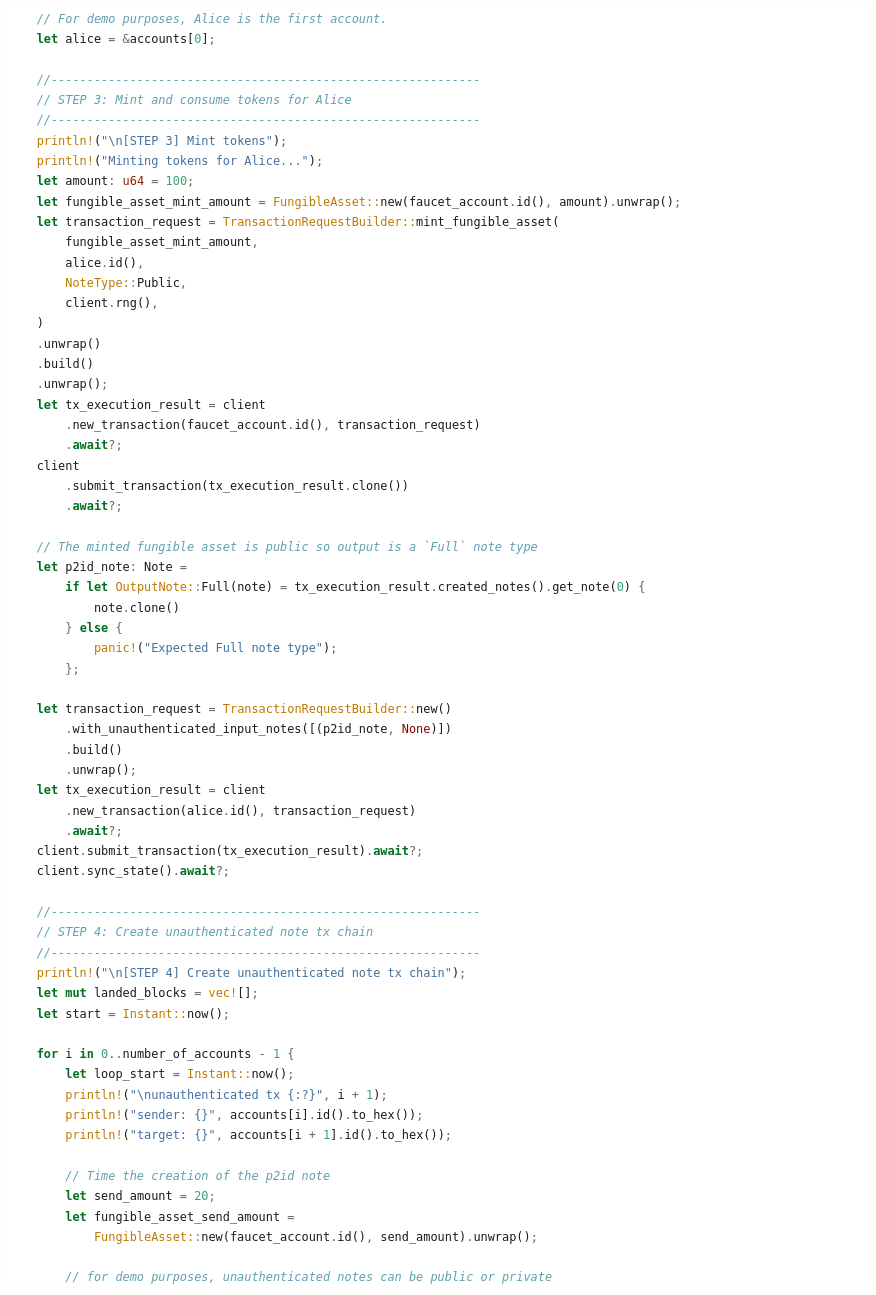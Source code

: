```rust
    // For demo purposes, Alice is the first account.
    let alice = &accounts[0];

    //------------------------------------------------------------
    // STEP 3: Mint and consume tokens for Alice
    //------------------------------------------------------------
    println!("\n[STEP 3] Mint tokens");
    println!("Minting tokens for Alice...");
    let amount: u64 = 100;
    let fungible_asset_mint_amount = FungibleAsset::new(faucet_account.id(), amount).unwrap();
    let transaction_request = TransactionRequestBuilder::mint_fungible_asset(
        fungible_asset_mint_amount,
        alice.id(),
        NoteType::Public,
        client.rng(),
    )
    .unwrap()
    .build()
    .unwrap();
    let tx_execution_result = client
        .new_transaction(faucet_account.id(), transaction_request)
        .await?;
    client
        .submit_transaction(tx_execution_result.clone())
        .await?;

    // The minted fungible asset is public so output is a `Full` note type
    let p2id_note: Note =
        if let OutputNote::Full(note) = tx_execution_result.created_notes().get_note(0) {
            note.clone()
        } else {
            panic!("Expected Full note type");
        };

    let transaction_request = TransactionRequestBuilder::new()
        .with_unauthenticated_input_notes([(p2id_note, None)])
        .build()
        .unwrap();
    let tx_execution_result = client
        .new_transaction(alice.id(), transaction_request)
        .await?;
    client.submit_transaction(tx_execution_result).await?;
    client.sync_state().await?;

    //------------------------------------------------------------
    // STEP 4: Create unauthenticated note tx chain
    //------------------------------------------------------------
    println!("\n[STEP 4] Create unauthenticated note tx chain");
    let mut landed_blocks = vec![];
    let start = Instant::now();

    for i in 0..number_of_accounts - 1 {
        let loop_start = Instant::now();
        println!("\nunauthenticated tx {:?}", i + 1);
        println!("sender: {}", accounts[i].id().to_hex());
        println!("target: {}", accounts[i + 1].id().to_hex());

        // Time the creation of the p2id note
        let send_amount = 20;
        let fungible_asset_send_amount =
            FungibleAsset::new(faucet_account.id(), send_amount).unwrap();

        // for demo purposes, unauthenticated notes can be public or private
```